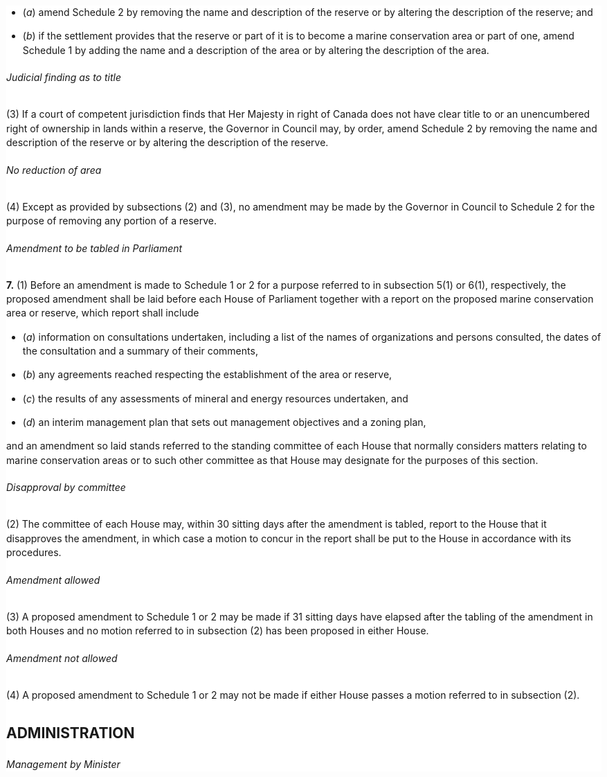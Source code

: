   * (_a_) amend Schedule 2 by removing the name and description of the reserve or by altering the description of the reserve; and

  * (_b_) if the settlement provides that the reserve or part of it is to become a marine conservation area or part of one, amend Schedule 1 by adding the name and a description of the area or by altering the description of the area.

###### Judicial finding as to title

(3) If a court of competent jurisdiction finds that Her Majesty in right of Canada does not have clear title to or an unencumbered right of ownership in lands within a reserve, the Governor in Council may, by order, amend Schedule 2 by removing the name and description of the reserve or by altering the description of the reserve.

###### No reduction of area

(4) Except as provided by subsections (2) and (3), no amendment may be made by the Governor in Council to Schedule 2 for the purpose of removing any portion of a reserve.

###### Amendment to be tabled in Parliament

**7.** (1) Before an amendment is made to Schedule 1 or 2 for a purpose referred to in subsection 5(1) or 6(1), respectively, the proposed amendment shall be laid before each House of Parliament together with a report on the proposed marine conservation area or reserve, which report shall include

  * (_a_) information on consultations undertaken, including a list of the names of organizations and persons consulted, the dates of the consultation and a summary of their comments,

  * (_b_) any agreements reached respecting the establishment of the area or reserve,

  * (_c_) the results of any assessments of mineral and energy resources undertaken, and

  * (_d_) an interim management plan that sets out management objectives and a zoning plan,

and an amendment so laid stands referred to the standing committee of each House that normally considers matters relating to marine conservation areas or to such other committee as that House may designate for the purposes of this section.

###### Disapproval by committee

(2) The committee of each House may, within 30 sitting days after the amendment is tabled, report to the House that it disapproves the amendment, in which case a motion to concur in the report shall be put to the House in accordance with its procedures.

###### Amendment allowed

(3) A proposed amendment to Schedule 1 or 2 may be made if 31 sitting days have elapsed after the tabling of the amendment in both Houses and no motion referred to in subsection (2) has been proposed in either House.

###### Amendment not allowed

(4) A proposed amendment to Schedule 1 or 2 may not be made if either House passes a motion referred to in subsection (2).

## ADMINISTRATION

###### Management by Minister
